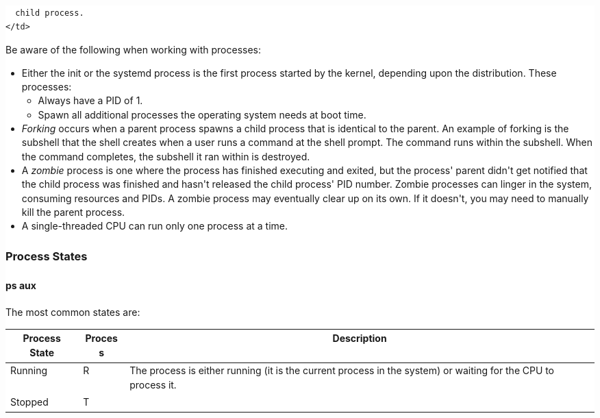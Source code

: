       child process.
    </td>
  </tr>
</tbody>
</table>

Be aware of the following when working with processes:

<ul>
<li>
  Either the init or the systemd process is the first process started by
  the kernel, depending upon the distribution. These processes:
  <ul>
    <li>Always have a PID of 1.</li>
    <li>
      Spawn all additional processes the operating system needs at boot
      time.
    </li>
  </ul>
</li>
<li>
  <i class="fs-italicize">Forking</i> occurs when a parent process spawns
  a child process that is identical to the parent. An example of forking
  is the subshell that the shell creates when a user runs a command at the
  shell prompt. The command runs within the subshell. When the command
  completes, the subshell it ran within is destroyed.
</li>
<li>
  A <i class="fs-italicize">zombie</i> process is one where the process
  has finished executing and exited, but the process' parent didn't get
  notified that the child process was finished and hasn't released the
  child process' PID number. Zombie processes can linger in the system,
  consuming resources and PIDs. A zombie process may eventually clear up
  on its own. If it doesn't, you may need to manually kill the parent
  process.
</li>
<li>A single-threaded CPU can run only one process at a time.</li>
</ul>

### Process States

#### ps aux

The most common states are:

<table>
<thead>
  <tr>
    <th>Process State</th>
    <th>Process</th>
    <th>Description</th>
  </tr>
</thead>
<tbody>
  <tr>
    <td>Running</td>
    <td>R</td>
    <td>
      The process is either running (it is the current process in the
      system) or waiting for the CPU to process it.
    </td>
  </tr>
  <tr>
    <td>Stopped</td>
    <td>T</td>